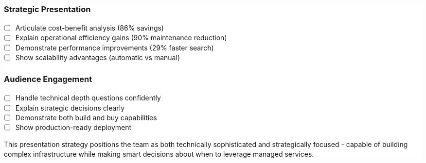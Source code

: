 ### Strategic Presentation
- [ ] Articulate cost-benefit analysis (86% savings)
- [ ] Explain operational efficiency gains (90% maintenance reduction)
- [ ] Demonstrate performance improvements (29% faster search)
- [ ] Show scalability advantages (automatic vs manual)

### Audience Engagement
- [ ] Handle technical depth questions confidently
- [ ] Explain strategic decisions clearly
- [ ] Demonstrate both build and buy capabilities
- [ ] Show production-ready deployment

This presentation strategy positions the team as both technically sophisticated and strategically focused - capable of building complex infrastructure while making smart decisions about when to leverage managed services.